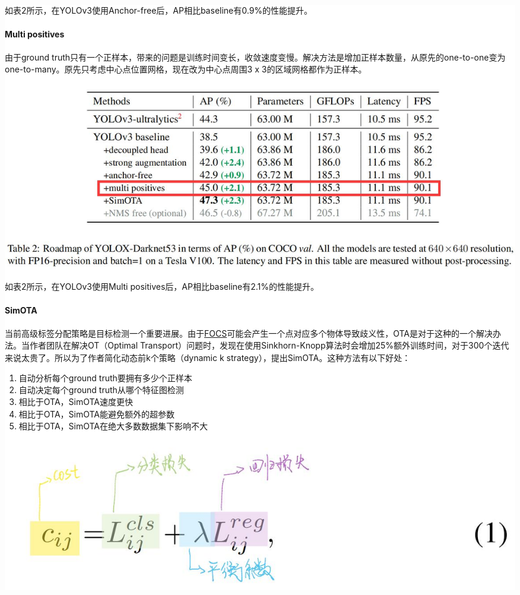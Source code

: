 如表2所示，在YOLOv3使用Anchor-free后，AP相比baseline有0.9%的性能提升。

#### Multi positives

由于ground truth只有一个正样本，带来的问题是训练时间变长，收敛速度变慢。解决方法是增加正样本数量，从原先的one-to-one变为one-to-many。原先只考虑中心点位置网格，现在改为中心点周围3 x 3的区域网格都作为正样本。

![YOLO的Multi positives提升AP](./pic/table_2_multi_positives.jpg)

如表2所示，在YOLOv3使用Multi positives后，AP相比baseline有2.1%的性能提升。

#### SimOTA

当前高级标签分配策略是目标检测一个重要进展。由于[FOCS](https://arxiv.org/abs/1904.01355)可能会产生一个点对应多个物体导致歧义性，OTA是对于这种的一个解决办法。当作者团队在解决OT（Optimal Transport）问题时，发现在使用Sinkhorn-Knopp算法时会增加25%额外训练时间，对于300个迭代来说太贵了。所以为了作者简化动态前k个策略（dynamic k strategy），提出SimOTA。这种方法有以下好处：

1. 自动分析每个ground truth要拥有多少个正样本
2. 自动决定每个ground truth从哪个特征图检测
3. 相比于OTA，SimOTA速度更快
4. 相比于OTA，SimOTA能避免额外的超参数
5. 相比于OTA，SimOTA在绝大多数数据集下影响不大

![ground truth和预测值的计算成本](./pic/Eqn_1.jpg)
